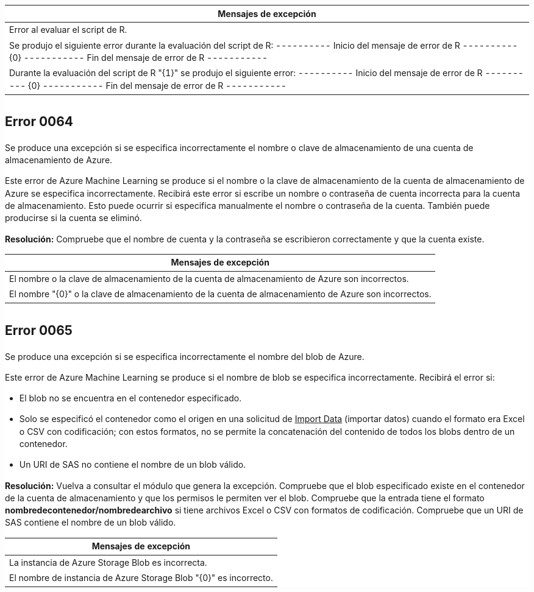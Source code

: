 
   
|Mensajes de excepción|  
|------------------------|  
|Error al evaluar el script de R.|  
|Se produjo el siguiente error durante la evaluación del script de R: ---------- Inicio del mensaje de error de R ---------- {0} ----------- Fin del mensaje de error de R -----------|  
|Durante la evaluación del script de R "{1}" se produjo el siguiente error: ---------- Inicio del mensaje de error de R ---------- {0} ----------- Fin del mensaje de error de R -----------|  
  


## <a name="error-0064"></a>Error 0064  
 Se produce una excepción si se especifica incorrectamente el nombre o clave de almacenamiento de una cuenta de almacenamiento de Azure.  
  
 Este error de Azure Machine Learning se produce si el nombre o la clave de almacenamiento de la cuenta de almacenamiento de Azure se especifica incorrectamente. Recibirá este error si escribe un nombre o contraseña de cuenta incorrecta para la cuenta de almacenamiento. Esto puede ocurrir si especifica manualmente el nombre o contraseña de la cuenta. También puede producirse si la cuenta se eliminó.  
  
**Resolución:** Compruebe que el nombre de cuenta y la contraseña se escribieron correctamente y que la cuenta existe.  
  
|Mensajes de excepción|  
|------------------------|  
|El nombre o la clave de almacenamiento de la cuenta de almacenamiento de Azure son incorrectos.|  
|El nombre "{0}" o la clave de almacenamiento de la cuenta de almacenamiento de Azure son incorrectos.|  
  

## <a name="error-0065"></a>Error 0065  
 Se produce una excepción si se especifica incorrectamente el nombre del blob de Azure.  
  
 Este error de Azure Machine Learning se produce si el nombre de blob se especifica incorrectamente.  Recibirá el error si:  
  
-   El blob no se encuentra en el contenedor especificado.  
  
 
  
-   Solo se especificó el contenedor como el origen en una solicitud de [Import Data](import-data.md) (importar datos) cuando el formato era Excel o CSV con codificación; con estos formatos, no se permite la concatenación del contenido de todos los blobs dentro de un contenedor.  
  
-   Un URI de SAS no contiene el nombre de un blob válido.  
  
**Resolución:** Vuelva a consultar el módulo que genera la excepción. Compruebe que el blob especificado existe en el contenedor de la cuenta de almacenamiento y que los permisos le permiten ver el blob. Compruebe que la entrada tiene el formato **nombredecontenedor/nombredearchivo** si tiene archivos Excel o CSV con formatos de codificación. Compruebe que un URI de SAS contiene el nombre de un blob válido.  
  
|Mensajes de excepción|  
|------------------------|  
|La instancia de Azure Storage Blob es incorrecta.|  
|El nombre de instancia de Azure Storage Blob "{0}" es incorrecto.|  
  